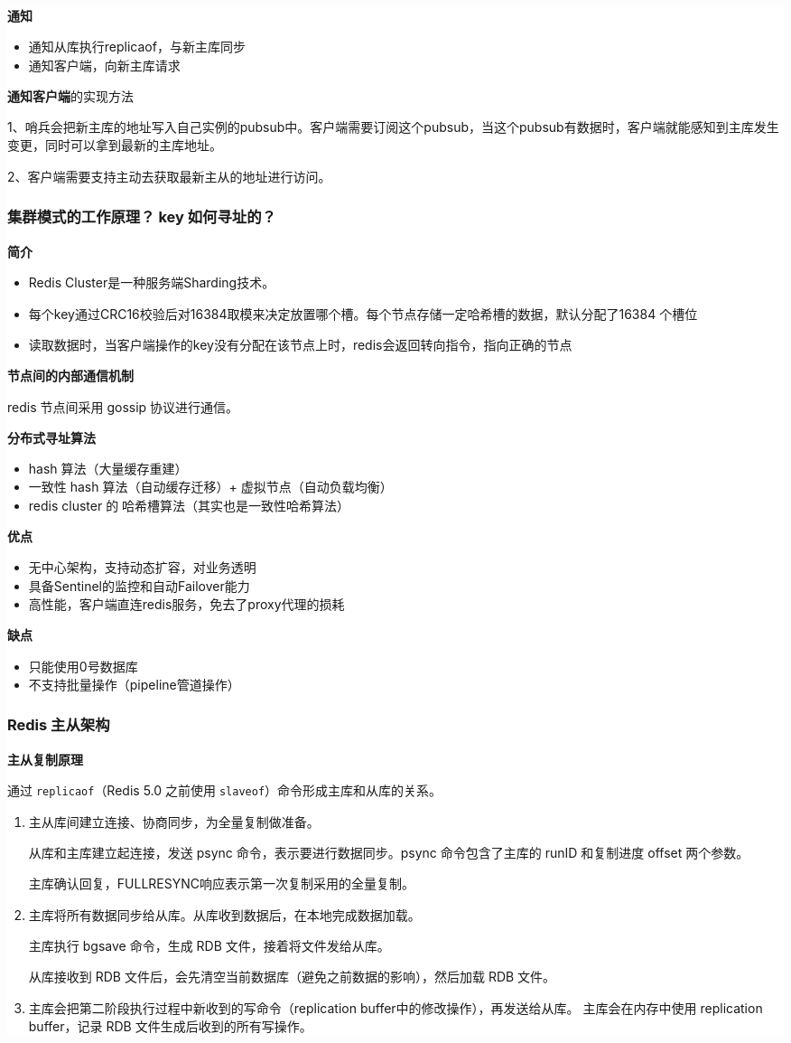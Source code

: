 **通知**

- 通知从库执行replicaof，与新主库同步
- 通知客户端，向新主库请求

**通知客户端**的实现方法

1、哨兵会把新主库的地址写入自己实例的pubsub中。客户端需要订阅这个pubsub，当这个pubsub有数据时，客户端就能感知到主库发生变更，同时可以拿到最新的主库地址。

2、客户端需要支持主动去获取最新主从的地址进行访问。

### 集群模式的工作原理？ key 如何寻址的？

**简介**

- Redis Cluster是一种服务端Sharding技术。

- 每个key通过CRC16校验后对16384取模来决定放置哪个槽。每个节点存储一定哈希槽的数据，默认分配了16384 个槽位
- 读取数据时，当客户端操作的key没有分配在该节点上时，redis会返回转向指令，指向正确的节点

**节点间的内部通信机制**

redis 节点间采用 gossip 协议进行通信。

**分布式寻址算法**

- hash 算法（大量缓存重建）
- 一致性 hash 算法（自动缓存迁移）+ 虚拟节点（自动负载均衡）
- redis cluster 的 哈希槽算法（其实也是一致性哈希算法）

**优点**

- 无中心架构，支持动态扩容，对业务透明
- 具备Sentinel的监控和自动Failover能力
- 高性能，客户端直连redis服务，免去了proxy代理的损耗

**缺点**

- 只能使用0号数据库
- 不支持批量操作（pipeline管道操作）

### Redis 主从架构

**主从复制原理**

通过 `replicaof`（Redis 5.0 之前使用 `slaveof`）命令形成主库和从库的关系。

1. 主从库间建立连接、协商同步，为全量复制做准备。

   从库和主库建立起连接，发送 psync 命令，表示要进行数据同步。psync 命令包含了主库的 runID 和复制进度 offset 两个参数。

   主库确认回复，FULLRESYNC响应表示第一次复制采用的全量复制。

2. 主库将所有数据同步给从库。从库收到数据后，在本地完成数据加载。

   主库执行 bgsave 命令，生成 RDB 文件，接着将文件发给从库。

   从库接收到 RDB 文件后，会先清空当前数据库（避免之前数据的影响），然后加载 RDB 文件。

3. 主库会把第二阶段执行过程中新收到的写命令（replication buffer中的修改操作），再发送给从库。
   主库会在内存中使用 replication buffer，记录 RDB 文件生成后收到的所有写操作。
